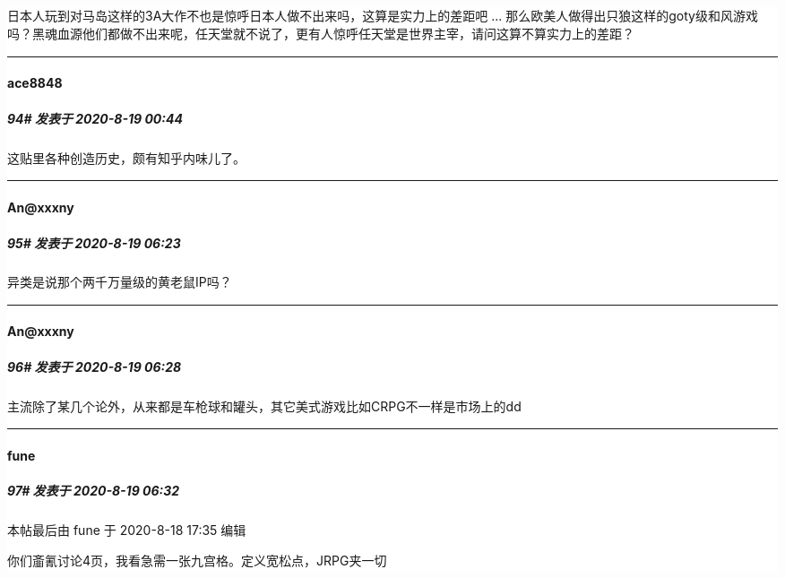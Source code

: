 日本人玩到对马岛这样的3A大作不也是惊呼日本人做不出来吗，这算是实力上的差距吧 ...</blockquote>
那么欧美人做得出只狼这样的goty级和风游戏吗？黑魂血源他们都做不出来呢，任天堂就不说了，更有人惊呼任天堂是世界主宰，请问这算不算实力上的差距？







-----

####  ace8848  
##### 94#       发表于 2020-8-19 00:44




这贴里各种创造历史，颇有知乎内味儿了。







-----

####  An@xxxny  
##### 95#       发表于 2020-8-19 06:23




异类是说那个两千万量级的黄老鼠IP吗？







-----

####  An@xxxny  
##### 96#       发表于 2020-8-19 06:28




主流除了某几个论外，从来都是车枪球和罐头，其它美式游戏比如CRPG不一样是市场上的dd







-----

####  fune  
##### 97#       发表于 2020-8-19 06:32



 本帖最后由 fune 于 2020-8-18 17:35 编辑 

你们齑氰讨论4页，我看急需一张九宫格。定义宽松点，JRPG夹一切


